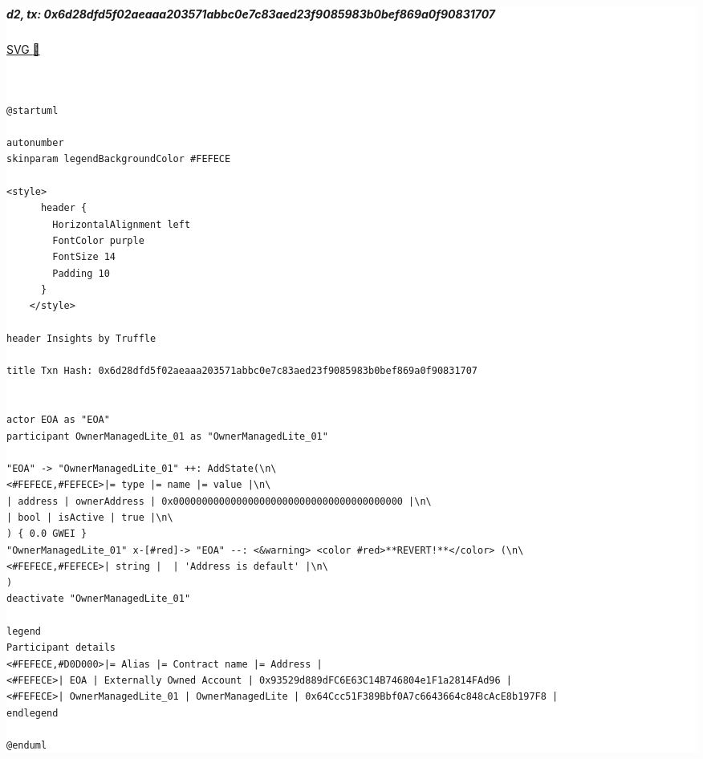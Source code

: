##### d2, tx: 0x6d28dfd5f02aeaaa203571abbc0e7c83aed23f9085983b0bef869a0f90831707

[SVG :telescope:](https://www.planttext.com/api/plantuml/svg/ZLHjJzim4FxkNt43QMnbR4wJfWdgAa991j8c4A3jmvYcY-sKYDIf70TQwFxxBY5Ke1LfLkApp-TxUPvB63keB1fRpmh6iBQbhcUfCgowoVKS3SwWK5EbvI6AcwafQoqdPL4Qs4xY99x4Z8qgkopKc44xhXLAPU2Xsm8SboQ_BxN58YhogPufRSbZPjS62Hq-kfpNPbwe5mSN-Rq2nrlhpb3AN4_1uPtgJoj7dxeaM1V_H5VvzDfMa2xXqjHPHdwPpMsXu7AXuHYhwttW2r_s0vd9GSRxg12npzt1qC4q5LmDHU2Yadqt2tam20CtvQdA0Zz4tcXSPyY7Z20JbbAFJoF02hP8RZ62pUOYdoELUdgdbVc66gTAVisj-isTrd23VeknzZxiZJUVm-xkFaHINbYqwjsLlcAZZeKFdHolFeDTpXMGr3XhvIqMDIqQynKGV4PL5QoWR094worVyFySJwxIiYpeObv5mkQt506iUGhq7Xw0V-JmvKTyGXHjhcQnztFRAFchAVUnxhrz6BszGwE9uZ6Cn6EZaSsurpkFlyVdbszwlT6dLZ-6Ln20ofgcHLP0pyvJXNa5KcLO5tQdIv59XKtcXELhT3nsFZjxngTK5lEYUXRtY1yHAWtorE14BIqcrBc6dAyvMEEylaTvDZr3yy8gex4ebcslI8Y4eA_Cjfo4xg0VoY08PJBnOz-TEDxXqFC3xYadSR0VE5uIoT1_wNXJp_shRGFutaI8WPEuGNYOPZmQ2j_tN7f5u0KY4d6GEk4m2IW08T7XmGvefl_5Nm00)


```plantuml


@startuml

autonumber
skinparam legendBackgroundColor #FEFECE

<style>
      header {
        HorizontalAlignment left
        FontColor purple
        FontSize 14
        Padding 10
      }
    </style>

header Insights by Truffle

title Txn Hash: 0x6d28dfd5f02aeaaa203571abbc0e7c83aed23f9085983b0bef869a0f90831707


actor EOA as "EOA"
participant OwnerManagedLite_01 as "OwnerManagedLite_01"

"EOA" -> "OwnerManagedLite_01" ++: AddState(\n\
<#FEFECE,#FEFECE>|= type |= name |= value |\n\
| address | ownerAddress | 0x0000000000000000000000000000000000000000 |\n\
| bool | isActive | true |\n\
) { 0.0 GWEI }
"OwnerManagedLite_01" x-[#red]-> "EOA" --: <&warning> <color #red>**REVERT!**</color> (\n\
<#FEFECE,#FEFECE>| string |  | 'Address is default' |\n\
)
deactivate "OwnerManagedLite_01"

legend
Participant details
<#FEFECE,#D0D000>|= Alias |= Contract name |= Address |
<#FEFECE>| EOA | Externally Owned Account | 0x93529d889dFC6E63C14B746804e1F1a2814FAd96 |
<#FEFECE>| OwnerManagedLite_01 | OwnerManagedLite | 0x64Ccc51F389Bbf0A7c6643664c848cAcE8b197F8 |
endlegend

@enduml
```
